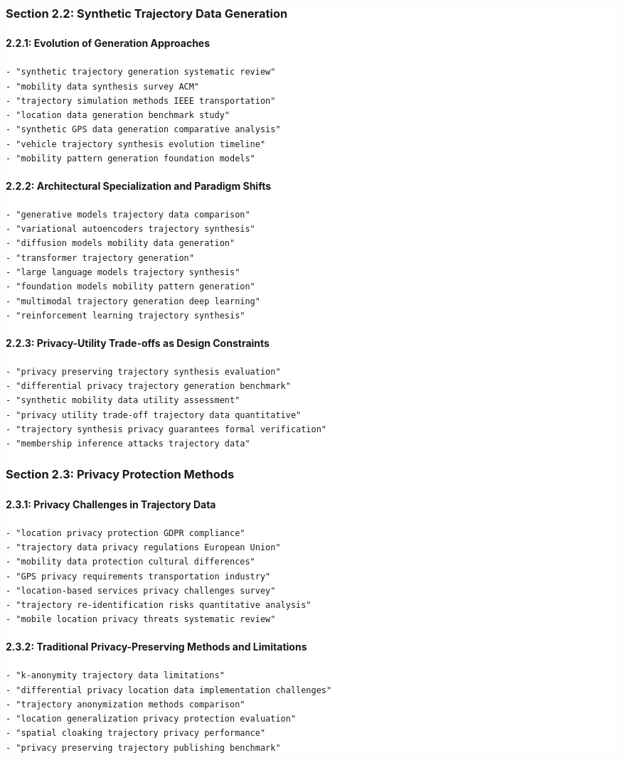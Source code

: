 ### Section 2.2: Synthetic Trajectory Data Generation

#### 2.2.1: Evolution of Generation Approaches
```
- "synthetic trajectory generation systematic review"
- "mobility data synthesis survey ACM"
- "trajectory simulation methods IEEE transportation"
- "location data generation benchmark study"
- "synthetic GPS data generation comparative analysis"
- "vehicle trajectory synthesis evolution timeline"
- "mobility pattern generation foundation models"
```

#### 2.2.2: Architectural Specialization and Paradigm Shifts
```
- "generative models trajectory data comparison"
- "variational autoencoders trajectory synthesis"
- "diffusion models mobility data generation"
- "transformer trajectory generation"
- "large language models trajectory synthesis"
- "foundation models mobility pattern generation"
- "multimodal trajectory generation deep learning"
- "reinforcement learning trajectory synthesis"
```

#### 2.2.3: Privacy-Utility Trade-offs as Design Constraints
```
- "privacy preserving trajectory synthesis evaluation"
- "differential privacy trajectory generation benchmark"
- "synthetic mobility data utility assessment"
- "privacy utility trade-off trajectory data quantitative"
- "trajectory synthesis privacy guarantees formal verification"
- "membership inference attacks trajectory data"
```

### Section 2.3: Privacy Protection Methods

#### 2.3.1: Privacy Challenges in Trajectory Data
```
- "location privacy protection GDPR compliance"
- "trajectory data privacy regulations European Union"
- "mobility data protection cultural differences"
- "GPS privacy requirements transportation industry"
- "location-based services privacy challenges survey"
- "trajectory re-identification risks quantitative analysis"
- "mobile location privacy threats systematic review"
```

#### 2.3.2: Traditional Privacy-Preserving Methods and Limitations
```
- "k-anonymity trajectory data limitations"
- "differential privacy location data implementation challenges"
- "trajectory anonymization methods comparison"
- "location generalization privacy protection evaluation"
- "spatial cloaking trajectory privacy performance"
- "privacy preserving trajectory publishing benchmark"
```
